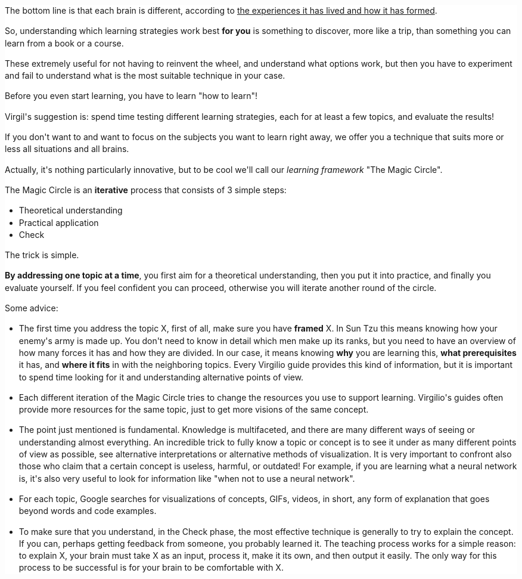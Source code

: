 The bottom line is that each brain is different, according to [the experiences it has lived and how it has formed](https://learn.genetics.utah.edu/content/epigenetics/brain/).

So, understanding which learning strategies work best **for you** is something to discover, more like a trip, than something you can learn from a book or a course.

These extremely useful for not having to reinvent the wheel, and understand what options work, but then you have to experiment and fail to understand what is the most suitable technique in your case.

Before you even start learning, you have to learn "how to learn"! 

Virgil's suggestion is: spend time testing different learning strategies, each for at least a few topics, and evaluate the results! 

If you don't want to and want to focus on the subjects you want to learn right away, we offer you a technique that suits more or less all situations and all brains.

Actually, it's nothing particularly innovative, but to be cool we'll call our _learning framework_ "The Magic Circle".

The Magic Circle is an **iterative** process that consists of 3 simple steps:

- Theoretical understanding
- Practical application
- Check 



The trick is simple. 

**By addressing one topic at a time**, you first aim for a theoretical understanding, then you put it into practice, and finally you evaluate yourself. If you feel confident you can proceed, otherwise you will iterate another round of the circle. 

Some advice: 
- The first time you address the topic X, first of all, make sure you have **framed** X. In Sun Tzu this means knowing how your enemy's army is made up. You don't need to know in detail which men make up its ranks, but you need to have an overview of how many forces it has and how they are divided. In our case, it means knowing **why** you are learning this, **what prerequisites** it has, and **where it fits** in with the neighboring topics. 
Every Virgilio guide provides this kind of information, but it is important to spend time looking for it and understanding alternative points of view. 

- Each different iteration of the Magic Circle tries to change the resources you use to support learning. Virgilio's guides often provide more resources for the same topic, just to get more visions of the same concept.

- The point just mentioned is fundamental. Knowledge is multifaceted, and there are many different ways of seeing or understanding almost everything. An incredible trick to fully know a topic or concept is to see it under as many different points of view as possible, see alternative interpretations or alternative methods of visualization. 
It is very important to confront also those who claim that a certain concept is useless, harmful, or outdated! For example, if you are learning what a neural network is, it's also very useful to look for information like "when not to use a neural network".

- For each topic, Google searches for visualizations of concepts, GIFs, videos, in short, any form of explanation that goes beyond words and code examples.

- To make sure that you understand, in the Check phase, the most effective technique is generally to try to explain the concept. If you can, perhaps getting feedback from someone, you probably learned it. The teaching process works for a simple reason: to explain X, your brain must take X as an input, process it, make it its own, and then output it easily. The only way for this process to be successful is for your brain to be comfortable with X.
